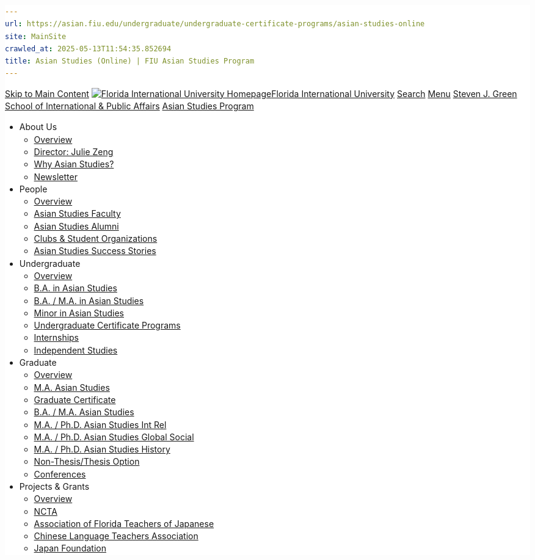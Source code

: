 ```yaml
---
url: https://asian.fiu.edu/undergraduate/undergraduate-certificate-programs/asian-studies-online
site: MainSite
crawled_at: 2025-05-13T11:54:35.852694
title: Asian Studies (Online) | FIU Asian Studies Program
---
```


[Skip to Main Content](https://asian.fiu.edu/undergraduate/undergraduate-certificate-programs/asian-studies-online/#main-content)
[![Florida International University Homepage](https://digicdn.fiu.edu/core/_assets/images/logo-top.svg)Florida International University](https://www.fiu.edu/)
[Search](https://asian.fiu.edu/undergraduate/undergraduate-certificate-programs/asian-studies-online/)
[Menu](https://asian.fiu.edu/undergraduate/undergraduate-certificate-programs/asian-studies-online/)
[Steven J. Green School of International & Public Affairs](https://sipa.fiu.edu/index.html)
[Asian Studies Program](https://asian.fiu.edu/index.html)
  * About Us
    * [Overview](https://asian.fiu.edu/about-us/index.html)
    * [Director: Julie Zeng](https://asian.fiu.edu/about-us/director/index.html)
    * [Why Asian Studies? ](https://asian.fiu.edu/about-us/why-asian-studies/index.html)
    * [Newsletter](https://asian.fiu.edu/about-us/newsletter/index.html)
  * People
    * [Overview](https://asian.fiu.edu/people/index.html)
    * [Asian Studies Faculty](https://asian.fiu.edu/people/asian-studies-faculty/index.html)
    * [Asian Studies Alumni](https://asian.fiu.edu/people/asian-studies-alumni/index.html)
    * [Clubs & Student Organizations ](https://asian.fiu.edu/people/clubs-student-organizations/index.html)
    * [Asian Studies Success Stories](https://asian.fiu.edu/people/asian-studies-success-stories/index.html)
  * Undergraduate
    * [Overview](https://asian.fiu.edu/undergraduate/index.html)
    * [B.A. in Asian Studies](https://asian.fiu.edu/undergraduate/b.a.-in-asian-studies/index.html)
    * [B.A. / M.A. in Asian Studies](https://asian.fiu.edu/undergraduate/b.a-m.a-in-asian-studies/index.html)
    * [Minor in Asian Studies](https://asian.fiu.edu/undergraduate/minor-in-asian-studies/index.html)
    * [Undergraduate Certificate Programs](https://asian.fiu.edu/undergraduate/undergraduate-certificate-programs/index.html)
    * [Internships](https://asian.fiu.edu/undergraduate/internships/index.html)
    * [Independent Studies](https://asian.fiu.edu/undergraduate/independent-studies/index.html)
  * Graduate
    * [Overview](https://asian.fiu.edu/graduate/index.html)
    * [M.A. Asian Studies](https://asian.fiu.edu/graduate/m.a-asian-studies/index.html)
    * [Graduate Certificate](https://asian.fiu.edu/graduate/graduate-certificate/index.html)
    * [B.A. / M.A. Asian Studies](https://asian.fiu.edu/graduate/b.a-m.a-asian-studies/index.html)
    * [M.A. / Ph.D. Asian Studies Int Rel](https://asian.fiu.edu/graduate/m.a-ph.d-asian-studies-int-rel/index.html)
    * [M.A. / Ph.D. Asian Studies Global Social](https://asian.fiu.edu/graduate/m.a-ph.d-asian-studies-global-social/index.html)
    * [M.A. / Ph.D. Asian Studies History](https://asian.fiu.edu/graduate/m.a-ph.d-asian-studies-history/index.html)
    * [Non-Thesis/Thesis Option](https://asian.fiu.edu/graduate/nonthesis-thesis-option/index.html)
    * [Conferences](https://asian.fiu.edu/graduate/conferences/index.html)
  * Projects & Grants
    * [Overview](https://asian.fiu.edu/project-and-grants/index.html)
    * [NCTA](https://asian.fiu.edu/project-and-grants/ncta/index.html)
    * [Association of Florida Teachers of Japanese](https://asian.fiu.edu/project-and-grants/association-of-florida-teachers-of-japanese/index.html)
    * [Chinese Language Teachers Association](https://asian.fiu.edu/project-and-grants/chinese-language-teachers-association/index.html)
    * [Japan Foundation](https://asian.fiu.edu/project-and-grants/japan-foundation/index.html)